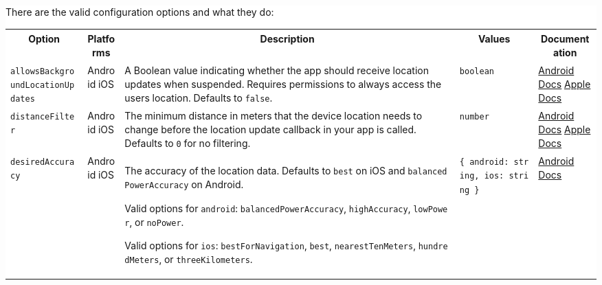 There are the valid configuration options and what they do:

<table>
   <tr>
      <th>Option</th>
      <th>Platforms</th>
      <th>Description</th>
      <th>Values</th>
      <th>Documentation</th>
   </tr>

   <tr>
      <td><code>allowsBackgroundLocationUpdates</code></td>
      <td>
         Android
         iOS
      </td>
      <td>A Boolean value indicating whether the app should receive location updates when suspended. Requires permissions to always access the users location. Defaults to <code>false</code>.</td>
      <td><code>boolean</code></td>
      <td>
        <a href="https://developer.android.com/develop/sensors-and-location/location/permissions">Android Docs</a>
        <a href="https://developer.apple.com/documentation/corelocation/cllocationmanager/1620568-allowsbackgroundlocationupdates">Apple Docs</a>
      </td>
   </tr>
   
   <tr>
      <td><code>distanceFilter</code></td>
      <td>
         Android
         iOS
      </td>
      <td>The minimum distance in meters that the device location needs to change before the location update callback in your app is called. Defaults to <code>0</code> for no filtering.</td>
      <td><code>number</code></td>
      <td>
        <a href="https://developers.google.com/android/reference/com/google/android/gms/location/LocationRequest.html#setSmallestDisplacement(float)">Android Docs</a>
        <a href="https://developer.apple.com/documentation/corelocation/cllocationmanager/1423500-distancefilter">Apple Docs</a>
      </td>
   </tr>

   <tr>
      <td><code>desiredAccuracy</code></td>
      <td>
         Android
         iOS
      </td>
      <td>
        <p>The accuracy of the location data. Defaults to <code>best</code> on iOS and <code>balancedPowerAccuracy</code> on Android.</p>
        <p>Valid options for <code>android</code>: <code>balancedPowerAccuracy</code>, <code>highAccuracy</code>, <code>lowPower</code>, or <code>noPower</code>.</p>
        <p>Valid options for <code>ios</code>: <code>bestForNavigation</code>, <code>best</code>, <code>nearestTenMeters</code>, <code>hundredMeters</code>, or <code>threeKilometers</code>.</p>
      </td>
      <td>
        <code>{ android: string, ios: string }</code>
      </td>
      <td>
        <a href="https://developers.google.com/android/reference/com/google/android/gms/location/LocationRequest#setPriority(int)">Android Docs</a>